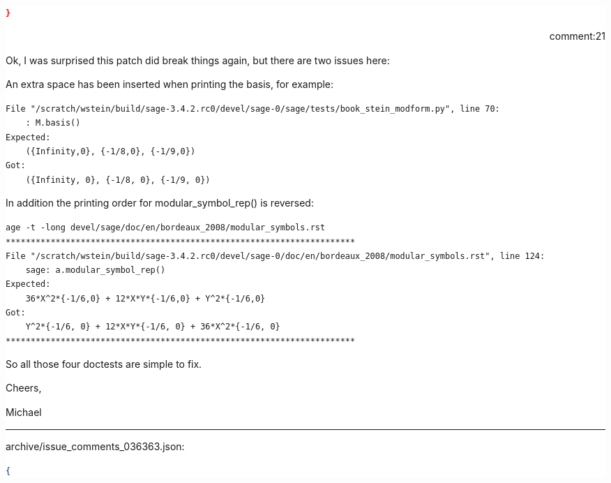 ```json
}
```

<div id="comment:21" align="right">comment:21</div>

Ok, I was surprised this patch did break things again, but there are two issues here:

An extra space has been inserted when printing the basis, for example:

```
File "/scratch/wstein/build/sage-3.4.2.rc0/devel/sage-0/sage/tests/book_stein_modform.py", line 70:
    : M.basis()
Expected:
    ({Infinity,0}, {-1/8,0}, {-1/9,0})
Got:
    ({Infinity, 0}, {-1/8, 0}, {-1/9, 0})
```
In addition the printing order for modular_symbol_rep() is reversed:

```
age -t -long devel/sage/doc/en/bordeaux_2008/modular_symbols.rst
**********************************************************************
File "/scratch/wstein/build/sage-3.4.2.rc0/devel/sage-0/doc/en/bordeaux_2008/modular_symbols.rst", line 124:
    sage: a.modular_symbol_rep()
Expected:
    36*X^2*{-1/6,0} + 12*X*Y*{-1/6,0} + Y^2*{-1/6,0}
Got:
    Y^2*{-1/6, 0} + 12*X*Y*{-1/6, 0} + 36*X^2*{-1/6, 0}
**********************************************************************
```

So all those four doctests are simple to fix.

Cheers,

Michael



---

archive/issue_comments_036363.json:
```json
{
```